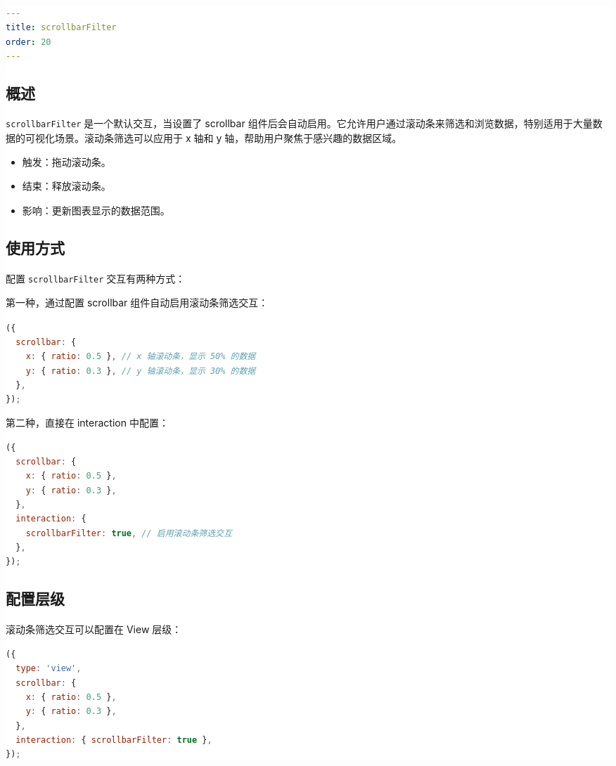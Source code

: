 ```yaml
---
title: scrollbarFilter
order: 20
---
```


## 概述

`scrollbarFilter` 是一个默认交互，当设置了 scrollbar 组件后会自动启用。它允许用户通过滚动条来筛选和浏览数据，特别适用于大量数据的可视化场景。滚动条筛选可以应用于 x 轴和 y 轴，帮助用户聚焦于感兴趣的数据区域。

- 触发：拖动滚动条。

- 结束：释放滚动条。

- 影响：更新图表显示的数据范围。

## 使用方式

配置 `scrollbarFilter` 交互有两种方式：

第一种，通过配置 scrollbar 组件自动启用滚动条筛选交互：

```js
({
  scrollbar: {
    x: { ratio: 0.5 }, // x 轴滚动条，显示 50% 的数据
    y: { ratio: 0.3 }, // y 轴滚动条，显示 30% 的数据
  },
});
```

第二种，直接在 interaction 中配置：

```js
({
  scrollbar: {
    x: { ratio: 0.5 },
    y: { ratio: 0.3 },
  },
  interaction: {
    scrollbarFilter: true, // 启用滚动条筛选交互
  },
});
```

## 配置层级

滚动条筛选交互可以配置在 View 层级：

```js
({
  type: 'view',
  scrollbar: {
    x: { ratio: 0.5 },
    y: { ratio: 0.3 },
  },
  interaction: { scrollbarFilter: true },
});
```
